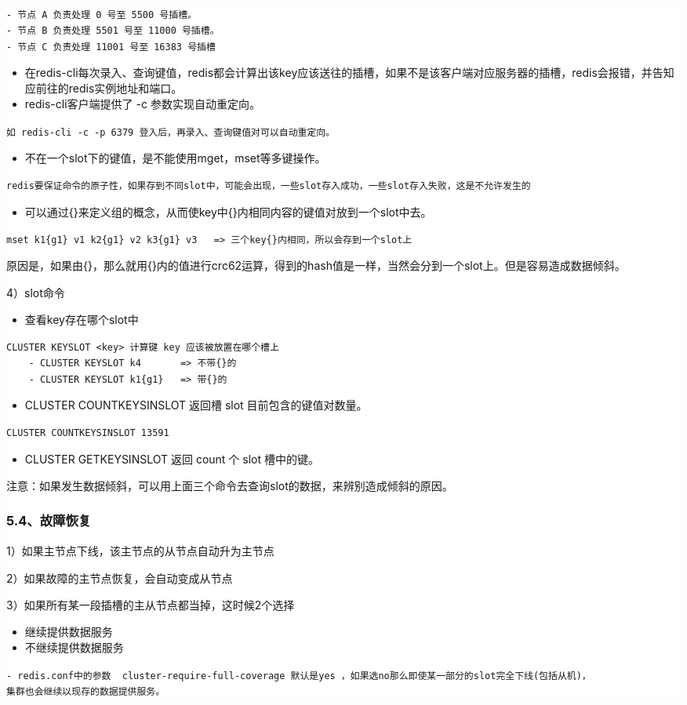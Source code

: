 ```txt
- 节点 A 负责处理 0 号至 5500 号插槽。
- 节点 B 负责处理 5501 号至 11000 号插槽。
- 节点 C 负责处理 11001 号至 16383 号插槽
```

- 在redis-cli每次录入、查询键值，redis都会计算出该key应该送往的插槽，如果不是该客户端对应服务器的插槽，redis会报错，并告知应前往的redis实例地址和端口。
- redis-cli客户端提供了 -c 参数实现自动重定向。

```txt
如 redis-cli -c -p 6379 登入后，再录入、查询键值对可以自动重定向。
```

- 不在一个slot下的键值，是不能使用mget，mset等多键操作。

```txt
redis要保证命令的原子性，如果存到不同slot中，可能会出现，一些slot存入成功，一些slot存入失败，这是不允许发生的
```

- 可以通过{}来定义组的概念，从而使key中{}内相同内容的键值对放到一个slot中去。

```txt
mset k1{g1} v1 k2{g1} v2 k3{g1} v3   => 三个key{}内相同，所以会存到一个slot上
```

原因是，如果由{}，那么就用{}内的值进行crc62运算，得到的hash值是一样，当然会分到一个slot上。但是容易造成数据倾斜。



4）slot命令

- 查看key存在哪个slot中

```txt
CLUSTER KEYSLOT <key> 计算键 key 应该被放置在哪个槽上
	- CLUSTER KEYSLOT k4       => 不带{}的
	- CLUSTER KEYSLOT k1{g1}   => 带{}的
```

- CLUSTER COUNTKEYSINSLOT <slot>  返回槽 slot 目前包含的键值对数量。

```txt
CLUSTER COUNTKEYSINSLOT 13591
```

- CLUSTER GETKEYSINSLOT <slot> <count> 返回 count 个 slot 槽中的键。

注意：如果发生数据倾斜，可以用上面三个命令去查询slot的数据，来辨别造成倾斜的原因。



### 5.4、故障恢复

1）如果主节点下线，该主节点的从节点自动升为主节点

2）如果故障的主节点恢复，会自动变成从节点

3）如果所有某一段插槽的主从节点都当掉，这时候2个选择

- 继续提供数据服务
- 不继续提供数据服务

```txt
- redis.conf中的参数  cluster-require-full-coverage 默认是yes ，如果选no那么即使某一部分的slot完全下线(包括从机)，
集群也会继续以现存的数据提供服务。 
```
